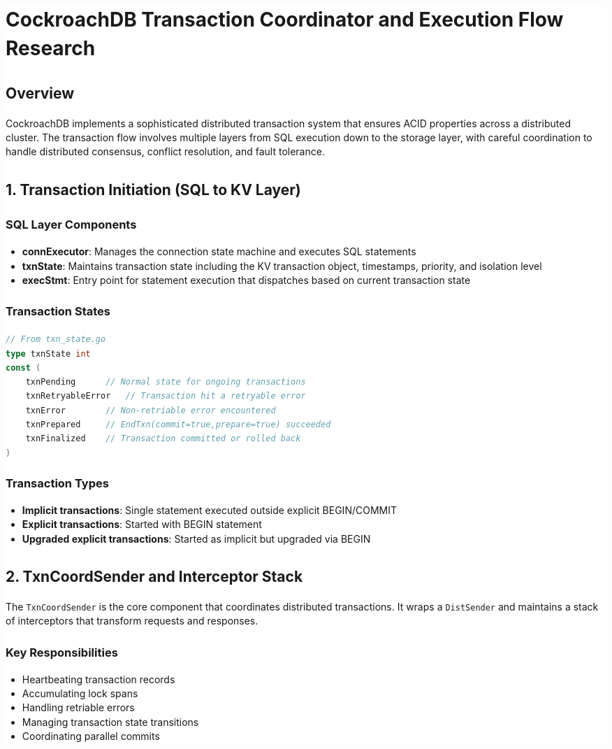 # CockroachDB Transaction Coordinator and Execution Flow Research

## Overview

CockroachDB implements a sophisticated distributed transaction system that ensures ACID properties across a distributed cluster. The transaction flow involves multiple layers from SQL execution down to the storage layer, with careful coordination to handle distributed consensus, conflict resolution, and fault tolerance.

## 1. Transaction Initiation (SQL to KV Layer)

### SQL Layer Components
- **connExecutor**: Manages the connection state machine and executes SQL statements
- **txnState**: Maintains transaction state including the KV transaction object, timestamps, priority, and isolation level
- **execStmt**: Entry point for statement execution that dispatches based on current transaction state

### Transaction States
```go
// From txn_state.go
type txnState int
const (
    txnPending      // Normal state for ongoing transactions
    txnRetryableError   // Transaction hit a retryable error
    txnError        // Non-retriable error encountered
    txnPrepared     // EndTxn(commit=true,prepare=true) succeeded
    txnFinalized    // Transaction committed or rolled back
)
```

### Transaction Types
- **Implicit transactions**: Single statement executed outside explicit BEGIN/COMMIT
- **Explicit transactions**: Started with BEGIN statement
- **Upgraded explicit transactions**: Started as implicit but upgraded via BEGIN

## 2. TxnCoordSender and Interceptor Stack

The `TxnCoordSender` is the core component that coordinates distributed transactions. It wraps a `DistSender` and maintains a stack of interceptors that transform requests and responses.

### Key Responsibilities
- Heartbeating transaction records
- Accumulating lock spans
- Handling retriable errors
- Managing transaction state transitions
- Coordinating parallel commits
